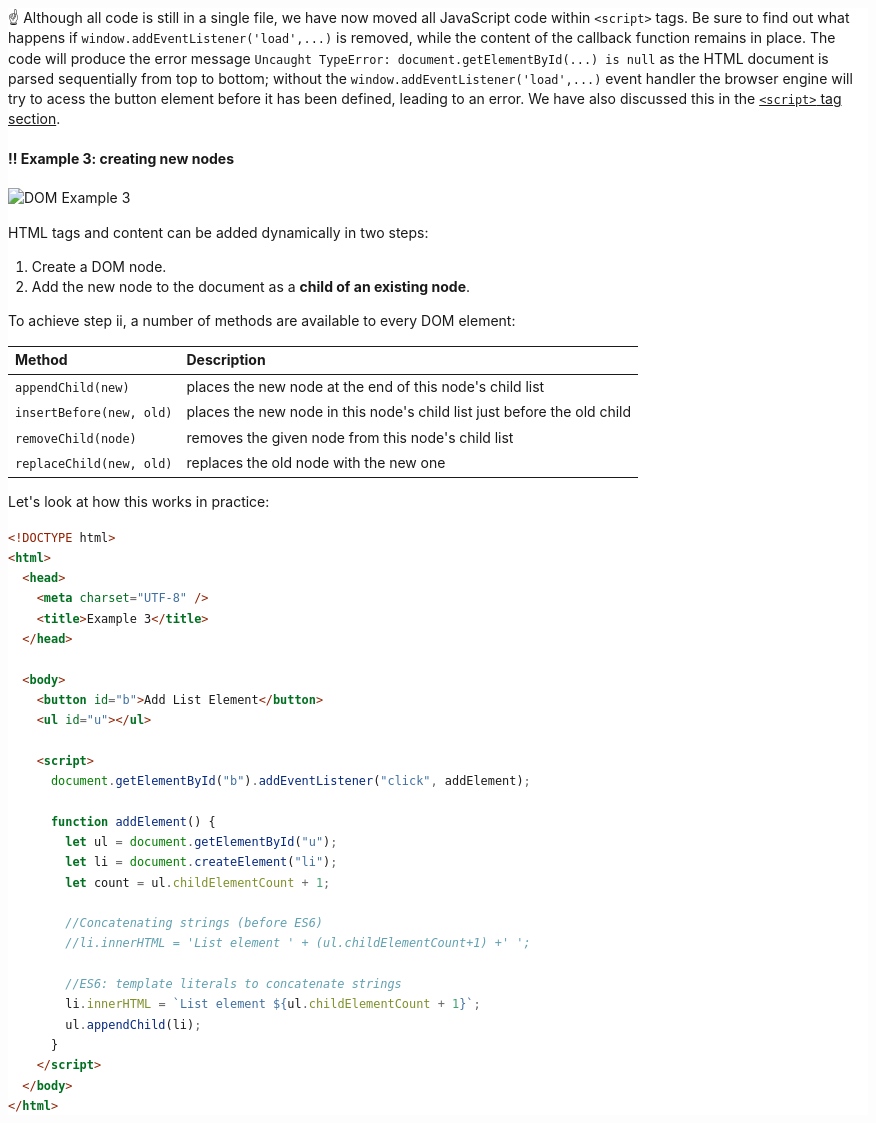 :point_up: Although all code is still in a single file, we have now moved all JavaScript code within `<script>` tags. Be sure to find out what happens if `window.addEventListener('load',...)` is removed, while the content of the callback function remains in place. The code will produce the error message `Uncaught TypeError: document.getElementById(...) is null` as the HTML document is parsed sequentially from top to bottom; without the `window.addEventListener('load',...)` event handler the browser engine will try to acess the button element before it has been defined, leading to an error. We have also discussed this in the [`<script>` tag section](#the-script-tag).

#### :bangbang: Example 3: creating new nodes

![DOM Example 3](../img/js-example3.png)

HTML tags and content can be added dynamically in two steps:

1. Create a DOM node.
2. Add the new node to the document as a **child of an existing node**.

To achieve step ii, a number of methods are available to every DOM element:

| Method                   | Description                                                             |
| :----------------------- | :---------------------------------------------------------------------- |
| `appendChild(new)`       | places the new node at the end of this node's child list                |
| `insertBefore(new, old)` | places the new node in this node's child list just before the old child |
| `removeChild(node)`      | removes the given node from this node's child list                      |
| `replaceChild(new, old)` | replaces the old node with the new one                                  |

Let's look at how this works in practice:

```html
<!DOCTYPE html>
<html>
  <head>
    <meta charset="UTF-8" />
    <title>Example 3</title>
  </head>

  <body>
    <button id="b">Add List Element</button>
    <ul id="u"></ul>

    <script>
      document.getElementById("b").addEventListener("click", addElement);

      function addElement() {
        let ul = document.getElementById("u");
        let li = document.createElement("li");
        let count = ul.childElementCount + 1;

        //Concatenating strings (before ES6)
        //li.innerHTML = 'List element ' + (ul.childElementCount+1) +' ';

        //ES6: template literals to concatenate strings
        li.innerHTML = `List element ${ul.childElementCount + 1}`;
        ul.appendChild(li);
      }
    </script>
  </body>
</html>
```
